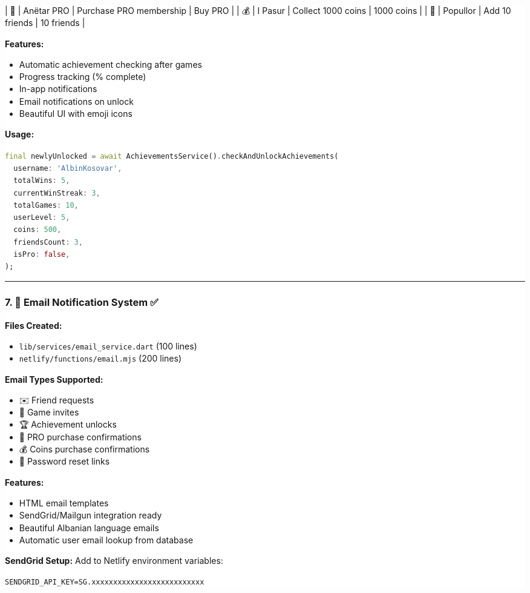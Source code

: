 | 👔 | Anëtar PRO | Purchase PRO membership | Buy PRO |
| 💰 | I Pasur | Collect 1000 coins | 1000 coins |
| 👥 | Popullor | Add 10 friends | 10 friends |

**Features:**
- Automatic achievement checking after games
- Progress tracking (% complete)
- In-app notifications
- Email notifications on unlock
- Beautiful UI with emoji icons

**Usage:**
```dart
final newlyUnlocked = await AchievementsService().checkAndUnlockAchievements(
  username: 'AlbinKosovar',
  totalWins: 5,
  currentWinStreak: 3,
  totalGames: 10,
  userLevel: 5,
  coins: 500,
  friendsCount: 3,
  isPro: false,
);
```

---

### 7. 📧 **Email Notification System** ✅
**Files Created:**
- `lib/services/email_service.dart` (100 lines)
- `netlify/functions/email.mjs` (200 lines)

**Email Types Supported:**
- ✉️ Friend requests
- 🎲 Game invites
- 🏆 Achievement unlocks
- 💎 PRO purchase confirmations
- 💰 Coins purchase confirmations
- 🔐 Password reset links

**Features:**
- HTML email templates
- SendGrid/Mailgun integration ready
- Beautiful Albanian language emails
- Automatic user email lookup from database

**SendGrid Setup:**
Add to Netlify environment variables:
```
SENDGRID_API_KEY=SG.xxxxxxxxxxxxxxxxxxxxxxxxxx
```
